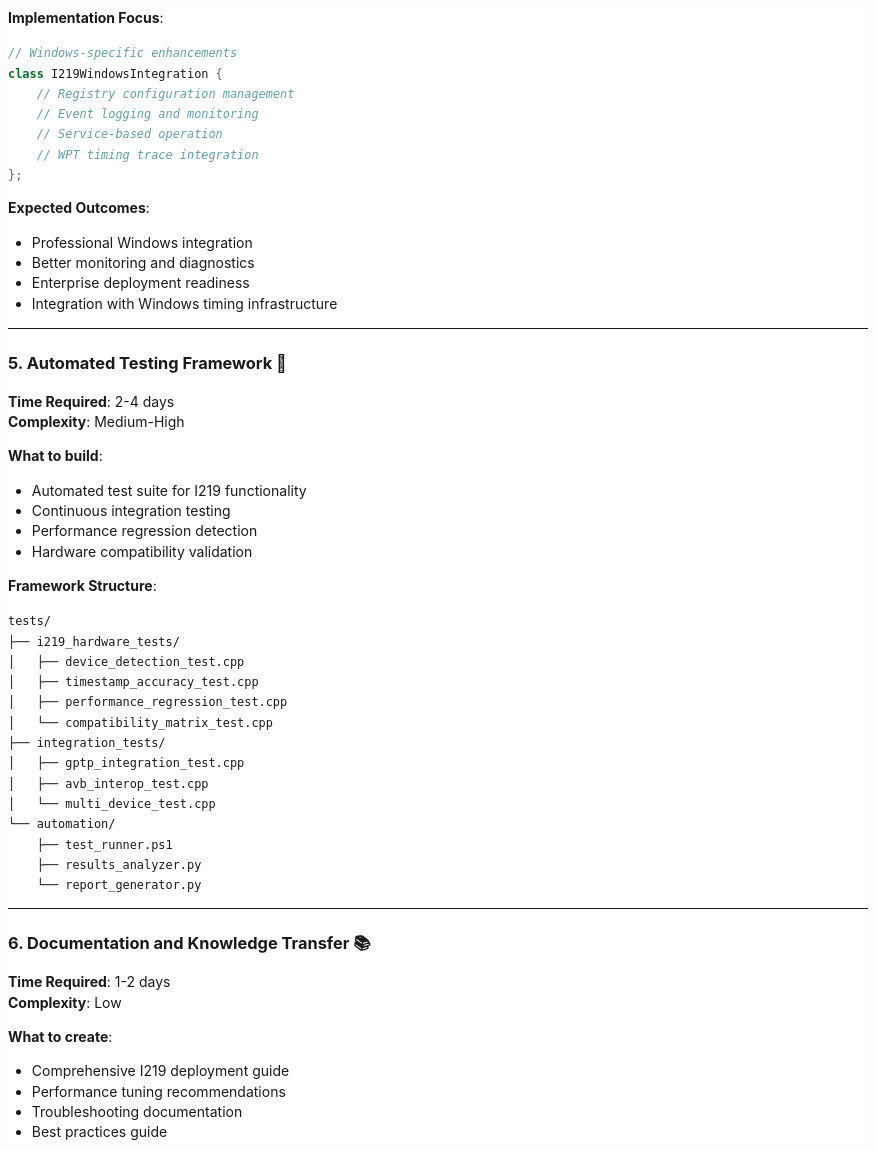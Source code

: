**Implementation Focus**:
```cpp
// Windows-specific enhancements
class I219WindowsIntegration {
    // Registry configuration management
    // Event logging and monitoring
    // Service-based operation
    // WPT timing trace integration
};
```

**Expected Outcomes**:
- Professional Windows integration
- Better monitoring and diagnostics
- Enterprise deployment readiness
- Integration with Windows timing infrastructure

---

### **5. Automated Testing Framework** 🧪
**Time Required**: 2-4 days  
**Complexity**: Medium-High

**What to build**:
- Automated test suite for I219 functionality
- Continuous integration testing
- Performance regression detection
- Hardware compatibility validation

**Framework Structure**:
```
tests/
├── i219_hardware_tests/
│   ├── device_detection_test.cpp
│   ├── timestamp_accuracy_test.cpp
│   ├── performance_regression_test.cpp
│   └── compatibility_matrix_test.cpp
├── integration_tests/
│   ├── gptp_integration_test.cpp
│   ├── avb_interop_test.cpp
│   └── multi_device_test.cpp
└── automation/
    ├── test_runner.ps1
    ├── results_analyzer.py
    └── report_generator.py
```

---

### **6. Documentation and Knowledge Transfer** 📚
**Time Required**: 1-2 days  
**Complexity**: Low

**What to create**:
- Comprehensive I219 deployment guide
- Performance tuning recommendations
- Troubleshooting documentation
- Best practices guide
